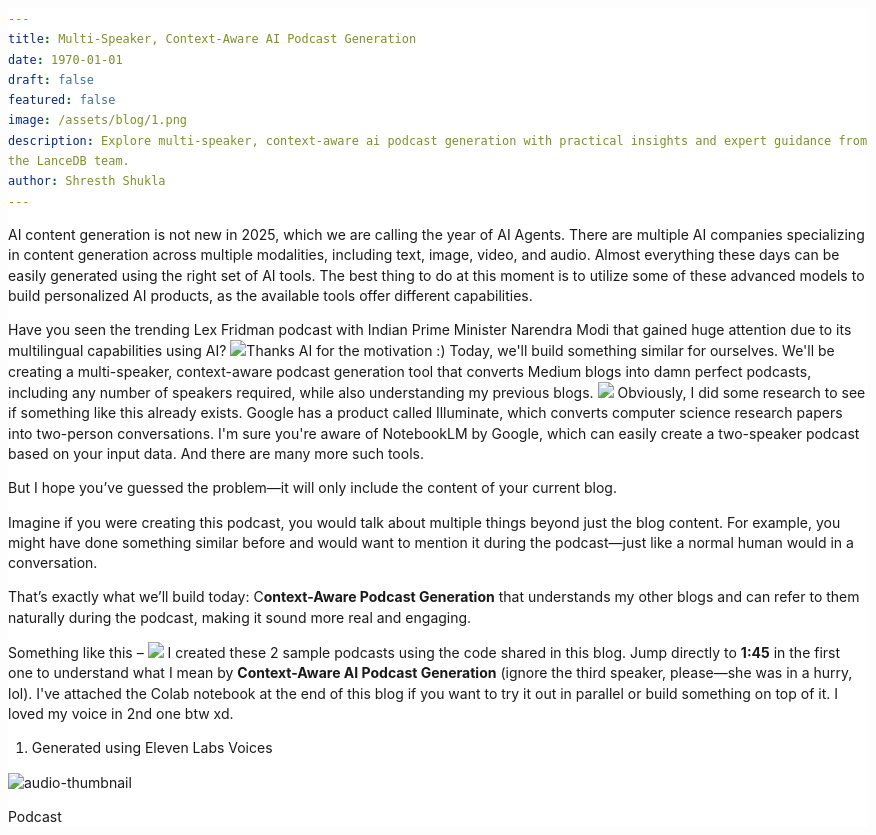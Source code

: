 ```yaml
---
title: Multi-Speaker, Context-Aware AI Podcast Generation
date: 1970-01-01
draft: false
featured: false
image: /assets/blog/1.png
description: Explore multi-speaker, context-aware ai podcast generation with practical insights and expert guidance from the LanceDB team.
author: Shresth Shukla
---
```

AI content generation is not new in 2025, which we are calling the year of AI Agents. There are multiple AI companies specializing in content generation across multiple modalities, including text, image, video, and audio. Almost everything these days can be easily generated using the right set of AI tools. The best thing to do at this moment is to utilize some of these advanced models to build personalized AI products, as the available tools offer different capabilities.

Have you seen the trending Lex Fridman podcast with Indian Prime Minister Narendra Modi that gained huge attention due to its multilingual capabilities using AI?
![](__GHOST_URL__/content/images/2025/03/image-13.png)Thanks AI for the motivation :)
Today, we'll build something similar for ourselves. We'll be creating a multi-speaker, context-aware podcast generation tool that converts Medium blogs into damn perfect podcasts, including any number of speakers required, while also understanding my previous blogs.
![](__GHOST_URL__/content/images/2025/03/image-4.png)
Obviously, I did some research to see if something like this already exists. Google has a product called Illuminate, which converts computer science research papers into two-person conversations. I'm sure you're aware of NotebookLM by Google, which can easily create a two-speaker podcast based on your input data. And there are many more such tools.

But I hope you’ve guessed the problem—it will only include the content of your current blog.

Imagine if you were creating this podcast, you would talk about multiple things beyond just the blog content. For example, you might have done something similar before and would want to mention it during the podcast—just like a normal human would in a conversation.

That’s exactly what we’ll build today: C**ontext-Aware Podcast Generation** that understands my other blogs and can refer to them naturally during the podcast, making it sound more real and engaging.

Something like this –
![](__GHOST_URL__/content/images/2025/03/image.png)
I created these 2 sample podcasts using the code shared in this blog. Jump directly to **1:45** in the first one to understand what I mean by **Context-Aware AI Podcast Generation** (ignore the third speaker, please—she was in a hurry, lol). I've attached the Colab notebook at the end of this blog if you want to try it out in parallel or build something on top of it. I loved my voice in 2nd one btw xd.

1. Generated using Eleven Labs Voices

![audio-thumbnail](__GHOST_URL__/content/media/2025/03/podcast_thumb.png)

Podcast
